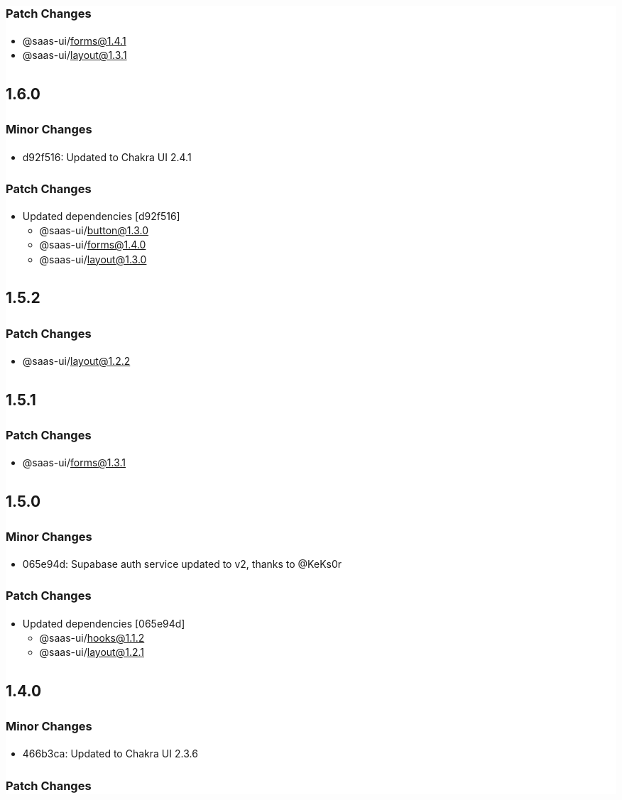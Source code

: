 ### Patch Changes

- @saas-ui/forms@1.4.1
- @saas-ui/layout@1.3.1

## 1.6.0

### Minor Changes

- d92f516: Updated to Chakra UI 2.4.1

### Patch Changes

- Updated dependencies [d92f516]
  - @saas-ui/button@1.3.0
  - @saas-ui/forms@1.4.0
  - @saas-ui/layout@1.3.0

## 1.5.2

### Patch Changes

- @saas-ui/layout@1.2.2

## 1.5.1

### Patch Changes

- @saas-ui/forms@1.3.1

## 1.5.0

### Minor Changes

- 065e94d: Supabase auth service updated to v2, thanks to @KeKs0r

### Patch Changes

- Updated dependencies [065e94d]
  - @saas-ui/hooks@1.1.2
  - @saas-ui/layout@1.2.1

## 1.4.0

### Minor Changes

- 466b3ca: Updated to Chakra UI 2.3.6

### Patch Changes
